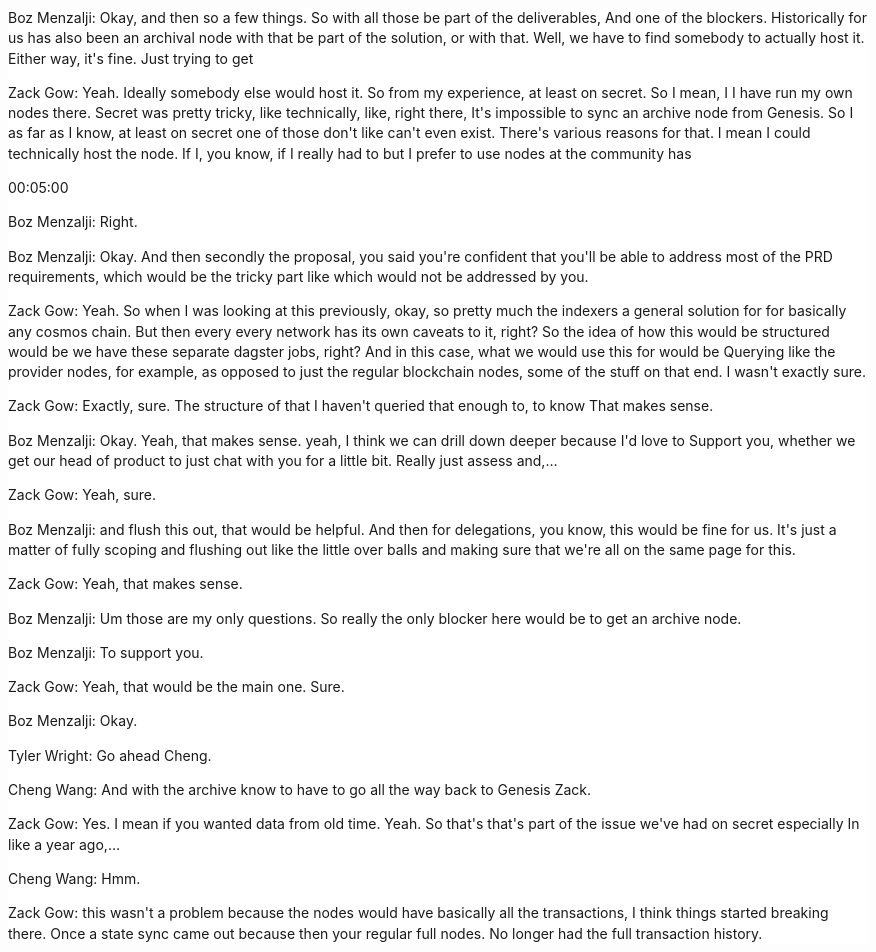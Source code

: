 Boz Menzalji:  Okay, and then so a few things. So with all those be part of the deliverables, And one of the blockers. Historically for us has also been an archival node with that be part of the solution, or with that. Well, we have to find somebody to actually host it. Either way, it's fine. Just trying to get

Zack Gow:  Yeah. Ideally somebody else would host it. So from my experience, at least on secret. So I mean, I I have run my own nodes there. Secret was pretty tricky, like technically, like, right there, It's impossible to sync an archive node from Genesis. So I as far as I know, at least on secret one of those don't like can't even exist. There's various reasons for that. I mean I could technically host the node. If I, you know, if I really had to but I prefer to use nodes at the community has

00:05:00

Boz Menzalji: Right.

Boz Menzalji: Okay. And then secondly the proposal, you said you're confident that you'll be able to address most of the PRD requirements, which would be the tricky part like which would not be addressed by you.

Zack Gow:  Yeah. So when I was looking at this previously, okay, so pretty much the indexers a general solution for for basically any cosmos chain. But then every every network has its own caveats to it, right? So the idea of how this would be structured would be we have these separate dagster jobs, right? And in this case, what we would use this for would be Querying like the provider nodes, for example, as opposed to just the regular blockchain nodes, some of the stuff on that end. I wasn't exactly sure.

Zack Gow:  Exactly, sure. The structure of that I haven't queried that enough to, to know That makes sense.

Boz Menzalji: Okay. Yeah, that makes sense. yeah, I think we can drill down deeper because I'd love to Support you, whether we get our head of product to just chat with you for a little bit. Really just assess and,…

Zack Gow:  Yeah, sure.

Boz Menzalji: and flush this out, that would be helpful. And then for delegations, you know, this would be fine for us. It's just a matter of fully scoping and flushing out like the little over balls and making sure that we're all on the same page for this.

Zack Gow:  Yeah, that makes sense.

Boz Menzalji: Um those are my only questions. So really the only blocker here would be to get an archive node.

Boz Menzalji:  To support you.

Zack Gow:  Yeah, that would be the main one. Sure.

Boz Menzalji:  Okay.

Tyler Wright: Go ahead Cheng.

Cheng Wang: And with the archive know to have to go all the way back to Genesis Zack.

Zack Gow: Yes. I mean if you wanted data from old time. Yeah. So that's that's part of the issue we've had on secret especially In like a year ago,…

Cheng Wang:  Hmm.

Zack Gow: this wasn't a problem because the nodes would have basically all the transactions, I think things started breaking there. Once a state sync came out because then your regular full nodes. No longer had the full transaction history.
